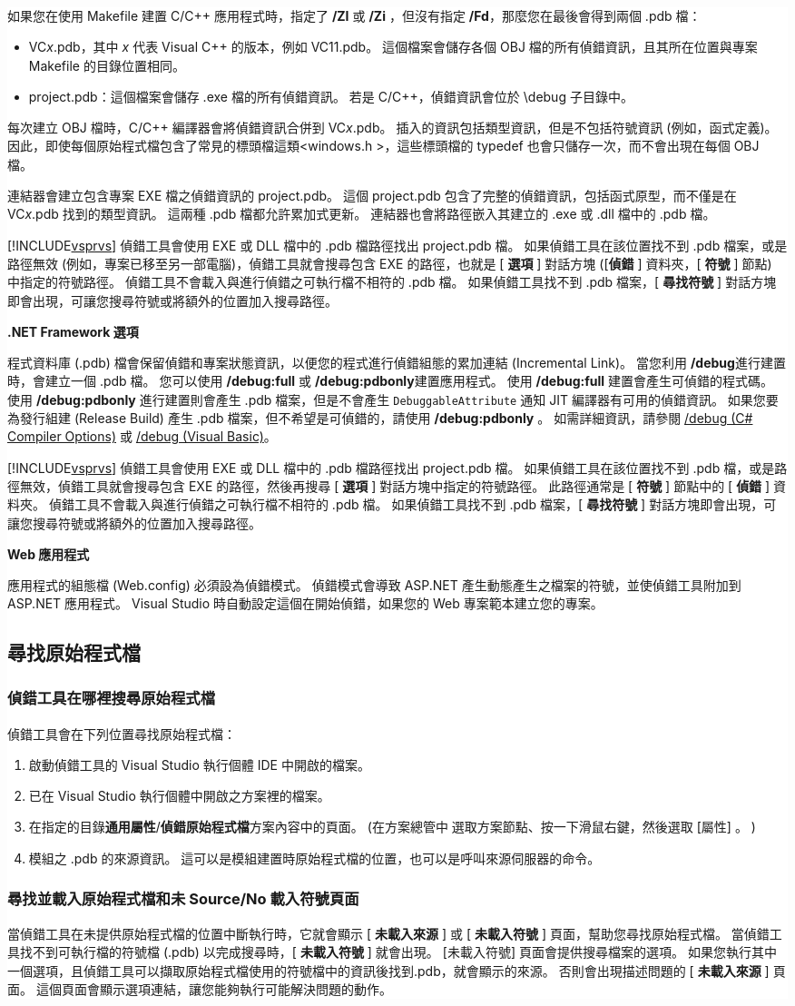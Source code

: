  如果您在使用 Makefile 建置 C/C++ 應用程式時，指定了 **/ZI** 或 **/Zi** ，但沒有指定 **/Fd**，那麼您在最後會得到兩個 .pdb 檔：  
  
-   VC*x*.pdb，其中 *x* 代表 Visual C++ 的版本，例如 VC11.pdb。 這個檔案會儲存各個 OBJ 檔的所有偵錯資訊，且其所在位置與專案 Makefile 的目錄位置相同。  
  
-   project.pdb：這個檔案會儲存 .exe 檔的所有偵錯資訊。 若是 C/C++，偵錯資訊會位於 \debug 子目錄中。  
  
 每次建立 OBJ 檔時，C/C++ 編譯器會將偵錯資訊合併到 VC*x*.pdb。 插入的資訊包括類型資訊，但是不包括符號資訊 (例如，函式定義)。 因此，即使每個原始程式檔包含了常見的標頭檔這類\<windows.h >，這些標頭檔的 typedef 也會只儲存一次，而不會出現在每個 OBJ 檔。  
  
 連結器會建立包含專案 EXE 檔之偵錯資訊的 project.pdb。 這個 project.pdb 包含了完整的偵錯資訊，包括函式原型，而不僅是在 VC*x*.pdb 找到的類型資訊。 這兩種 .pdb 檔都允許累加式更新。 連結器也會將路徑嵌入其建立的 .exe 或 .dll 檔中的 .pdb 檔。  
  
 [!INCLUDE[vsprvs](../code-quality/includes/vsprvs_md.md)] 偵錯工具會使用 EXE 或 DLL 檔中的 .pdb 檔路徑找出 project.pdb 檔。 如果偵錯工具在該位置找不到 .pdb 檔案，或是路徑無效 (例如，專案已移至另一部電腦)，偵錯工具就會搜尋包含 EXE 的路徑，也就是 [ **選項** ] 對話方塊 ([**偵錯** ] 資料夾，[ **符號** ] 節點) 中指定的符號路徑。 偵錯工具不會載入與進行偵錯之可執行檔不相符的 .pdb 檔。 如果偵錯工具找不到 .pdb 檔案，[ **尋找符號** ] 對話方塊即會出現，可讓您搜尋符號或將額外的位置加入搜尋路徑。  
  
 **.NET Framework 選項**  
  
 程式資料庫 (.pdb) 檔會保留偵錯和專案狀態資訊，以便您的程式進行偵錯組態的累加連結 (Incremental Link)。 當您利用 **/debug**進行建置時，會建立一個 .pdb 檔。 您可以使用 **/debug:full** 或 **/debug:pdbonly**建置應用程式。 使用 **/debug:full** 建置會產生可偵錯的程式碼。 使用 **/debug:pdbonly** 進行建置則會產生 .pdb 檔案，但是不會產生 `DebuggableAttribute` 通知 JIT 編譯器有可用的偵錯資訊。 如果您要為發行組建 (Release Build) 產生 .pdb 檔案，但不希望是可偵錯的，請使用 **/debug:pdbonly** 。 如需詳細資訊，請參閱 [/debug (C# Compiler Options)](/dotnet/csharp/language-reference/compiler-options/debug-compiler-option) 或 [/debug (Visual Basic)](/dotnet/visual-basic/reference/command-line-compiler/debug)。  
  
 [!INCLUDE[vsprvs](../code-quality/includes/vsprvs_md.md)] 偵錯工具會使用 EXE 或 DLL 檔中的 .pdb 檔路徑找出 project.pdb 檔。 如果偵錯工具在該位置找不到 .pdb 檔，或是路徑無效，偵錯工具就會搜尋包含 EXE 的路徑，然後再搜尋 [ **選項** ] 對話方塊中指定的符號路徑。 此路徑通常是 [ **符號** ] 節點中的 [ **偵錯** ] 資料夾。 偵錯工具不會載入與進行偵錯之可執行檔不相符的 .pdb 檔。 如果偵錯工具找不到 .pdb 檔案，[ **尋找符號** ] 對話方塊即會出現，可讓您搜尋符號或將額外的位置加入搜尋路徑。  
  
 **Web 應用程式**  
  
 應用程式的組態檔 (Web.config) 必須設為偵錯模式。 偵錯模式會導致 ASP.NET 產生動態產生之檔案的符號，並使偵錯工具附加到 ASP.NET 應用程式。 Visual Studio 時自動設定這個在開始偵錯，如果您的 Web 專案範本建立您的專案。  
  
##  <a name="BKMK_Find_source_files"></a> 尋找原始程式檔  
  
###  <a name="BKMK_Where_the_debugger_searches_for_source_files"></a> 偵錯工具在哪裡搜尋原始程式檔  
 偵錯工具會在下列位置尋找原始程式檔：  
  
1.  啟動偵錯工具的 Visual Studio 執行個體 IDE 中開啟的檔案。  
  
2.  已在 Visual Studio 執行個體中開啟之方案裡的檔案。  
  
3.  在指定的目錄**通用屬性**/**偵錯原始程式檔**方案內容中的頁面。 (在方案總管中 選取方案節點、按一下滑鼠右鍵，然後選取 [屬性] 。 )  
  
4.  模組之 .pdb 的來源資訊。 這可以是模組建置時原始程式檔的位置，也可以是呼叫來源伺服器的命令。  
  
###  <a name="BKMK_Find_and_load_source_files_with_the_No_Source___No_Symbols_Loaded_pages"></a> 尋找並載入原始程式檔和未 Source/No 載入符號頁面  
 當偵錯工具在未提供原始程式檔的位置中斷執行時，它就會顯示 [ **未載入來源** ] 或 [ **未載入符號** ] 頁面，幫助您尋找原始程式檔。 當偵錯工具找不到可執行檔的符號檔 (.pdb) 以完成搜尋時，[ **未載入符號** ] 就會出現。 [未載入符號] 頁面會提供搜尋檔案的選項。 如果您執行其中一個選項，且偵錯工具可以擷取原始程式檔使用的符號檔中的資訊後找到.pdb，就會顯示的來源。 否則會出現描述問題的 [ **未載入來源** ] 頁面。 這個頁面會顯示選項連結，讓您能夠執行可能解決問題的動作。  
  